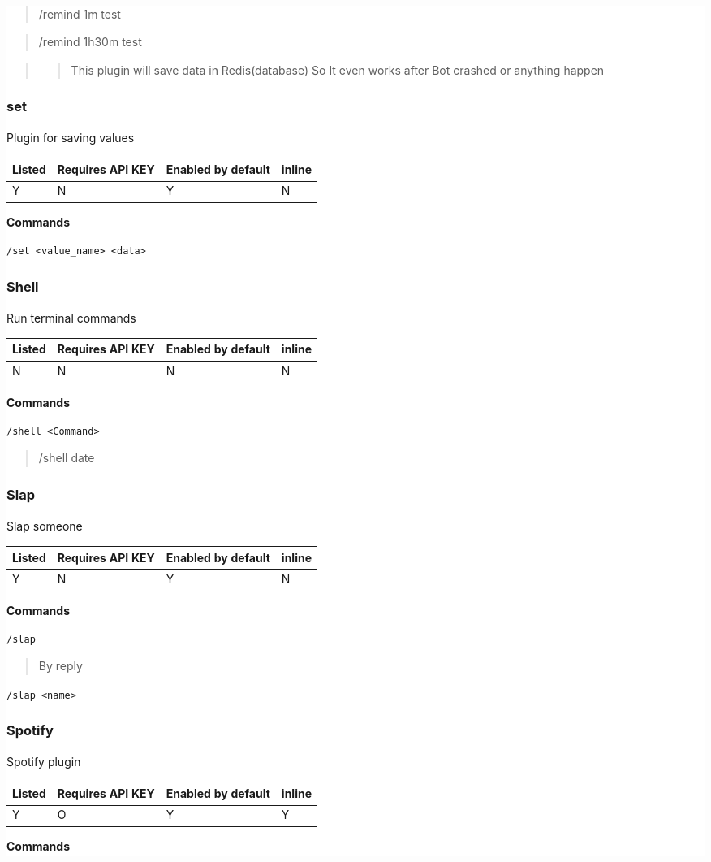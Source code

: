>/remind 1m test

>/remind 1h30m test

>>This plugin will save data in Redis(database) So It even works after Bot crashed or anything happen

### set

Plugin for saving values

Listed | Requires API KEY | Enabled by default | inline
------ | ---------------- | ------------------ | ------
  Y    |        N         |         Y          |    N

**Commands**

`/set <value_name> <data>`

### Shell

Run terminal commands

Listed | Requires API KEY | Enabled by default | inline
------ | ---------------- | ------------------ | ------
  N    |        N         |         N          |    N

**Commands**

`/shell <Command>`

>/shell date

### Slap

Slap someone

Listed | Requires API KEY | Enabled by default | inline
------ | ---------------- | ------------------ | ------
  Y    |        N         |         Y          |    N

**Commands**

`/slap`

>By reply

`/slap <name>`

### Spotify

Spotify plugin

Listed | Requires API KEY | Enabled by default | inline
------ | ---------------- | ------------------ | ------
  Y    |        O         |         Y          |    Y


**Commands**
